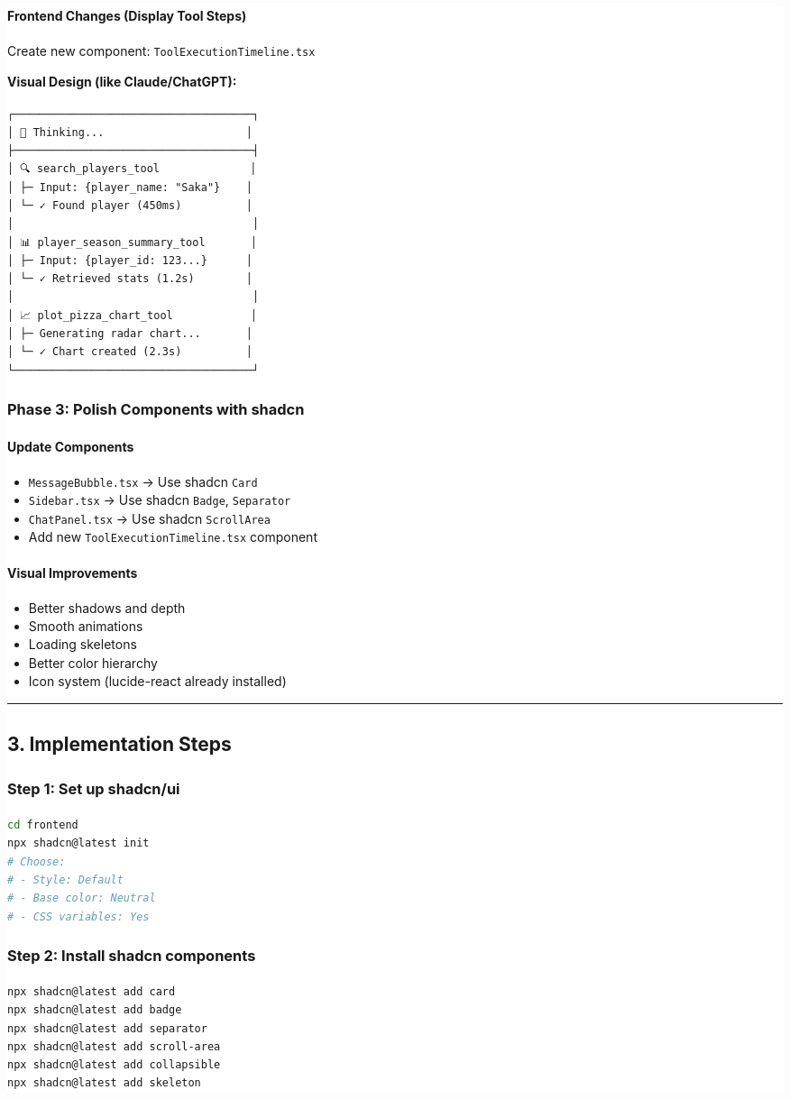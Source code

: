 #### Frontend Changes (Display Tool Steps)
Create new component: `ToolExecutionTimeline.tsx`

**Visual Design (like Claude/ChatGPT):**
```
┌─────────────────────────────────────┐
│ 🤔 Thinking...                      │
├─────────────────────────────────────┤
│ 🔍 search_players_tool              │
│ ├─ Input: {player_name: "Saka"}    │
│ └─ ✓ Found player (450ms)          │
│                                     │
│ 📊 player_season_summary_tool       │
│ ├─ Input: {player_id: 123...}      │
│ └─ ✓ Retrieved stats (1.2s)        │
│                                     │
│ 📈 plot_pizza_chart_tool            │
│ ├─ Generating radar chart...       │
│ └─ ✓ Chart created (2.3s)          │
└─────────────────────────────────────┘
```

### Phase 3: Polish Components with shadcn

#### Update Components
- `MessageBubble.tsx` → Use shadcn `Card`
- `Sidebar.tsx` → Use shadcn `Badge`, `Separator`
- `ChatPanel.tsx` → Use shadcn `ScrollArea`
- Add new `ToolExecutionTimeline.tsx` component

#### Visual Improvements
- Better shadows and depth
- Smooth animations
- Loading skeletons
- Better color hierarchy
- Icon system (lucide-react already installed)

---

## 3. Implementation Steps

### Step 1: Set up shadcn/ui
```bash
cd frontend
npx shadcn@latest init
# Choose:
# - Style: Default
# - Base color: Neutral
# - CSS variables: Yes
```

### Step 2: Install shadcn components
```bash
npx shadcn@latest add card
npx shadcn@latest add badge
npx shadcn@latest add separator
npx shadcn@latest add scroll-area
npx shadcn@latest add collapsible
npx shadcn@latest add skeleton
```
